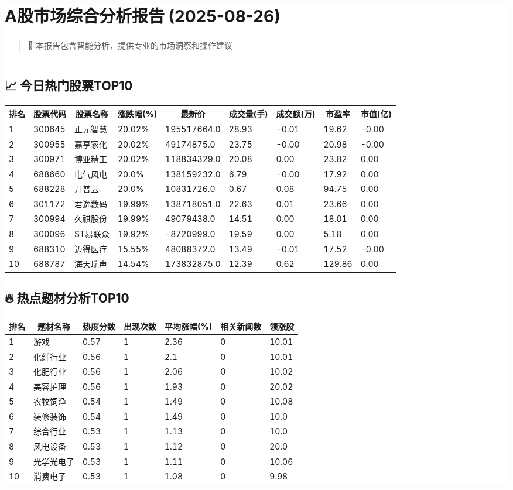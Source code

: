 # A股市场综合分析报告 (2025-08-26)

> 🤖 本报告包含智能分析，提供专业的市场洞察和操作建议

---

## 📈 今日热门股票TOP10

| 排名 | 股票代码 | 股票名称 | 涨跌幅(%) | 最新价 | 成交量(手) | 成交额(万) | 市盈率 | 市值(亿) |
|------|----------|----------|-----------|--------|------------|------------|--------|----------|
| 1 | 300645 | 正元智慧 | 20.02% | 195517664.0 | 28.93 | -0.01 | 19.62 | -0.00 |
| 2 | 300955 | 嘉亨家化 | 20.02% | 49174875.0 | 23.75 | -0.00 | 20.98 | -0.00 |
| 3 | 300971 | 博亚精工 | 20.02% | 118834329.0 | 20.08 | 0.00 | 23.82 | 0.00 |
| 4 | 688660 | 电气风电 | 20.0% | 138159232.0 | 6.79 | -0.00 | 17.92 | 0.00 |
| 5 | 688228 | 开普云 | 20.0% | 10831726.0 | 0.67 | 0.08 | 94.75 | 0.00 |
| 6 | 301172 | 君逸数码 | 19.99% | 138718051.0 | 22.63 | 0.01 | 23.66 | 0.00 |
| 7 | 300994 | 久祺股份 | 19.99% | 49079438.0 | 14.51 | 0.00 | 18.01 | 0.00 |
| 8 | 300096 | ST易联众 | 19.92% | -8720999.0 | 19.59 | 0.00 | 5.18 | 0.00 |
| 9 | 688310 | 迈得医疗 | 15.55% | 48088372.0 | 13.49 | -0.01 | 17.52 | -0.00 |
| 10 | 688787 | 海天瑞声 | 14.54% | 173832875.0 | 12.39 | 0.62 | 129.86 | 0.00 |

## 🔥 热点题材分析TOP10

| 排名 | 题材名称 | 热度分数 | 出现次数 | 平均涨幅(%) | 相关新闻数 | 领涨股 |
|------|----------|----------|----------|-------------|------------|--------|
| 1 | 游戏 | 0.57 | 1 | 2.36 | 0 | 10.01 |
| 2 | 化纤行业 | 0.56 | 1 | 2.1 | 0 | 10.01 |
| 3 | 化肥行业 | 0.56 | 1 | 2.06 | 0 | 10.02 |
| 4 | 美容护理 | 0.56 | 1 | 1.93 | 0 | 20.02 |
| 5 | 农牧饲渔 | 0.54 | 1 | 1.49 | 0 | 10.08 |
| 6 | 装修装饰 | 0.54 | 1 | 1.49 | 0 | 10.0 |
| 7 | 综合行业 | 0.53 | 1 | 1.13 | 0 | 10.0 |
| 8 | 风电设备 | 0.53 | 1 | 1.12 | 0 | 20.0 |
| 9 | 光学光电子 | 0.53 | 1 | 1.11 | 0 | 10.06 |
| 10 | 消费电子 | 0.53 | 1 | 1.08 | 0 | 9.98 |
